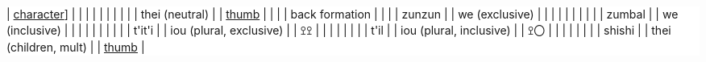 | [character]([File:He_character.png|thumb|he)] |
|  |
|  |
|  |
|  |
| thei (neutral) |
| [thumb](File:Imagecdf.png) |
|  |
| back formation |
|  |
| zunzun |
| we (exclusive) |
|  |
|  |
|  |
|  |
| zumbal |
| we (inclusive) |
|  |
|  |
|  |
|  |
| t'it'i |
| iou (plural, exclusive) |
| ꔌꔌ |
|  |
|  |
|  |
| t'il |
| iou (plural, inclusive) |
| ꔌ〇 |
|  |
|  |
|  |
| shishi |
| thei (children, mult) |
| [thumb](File:Imagefffffffffff.png) |